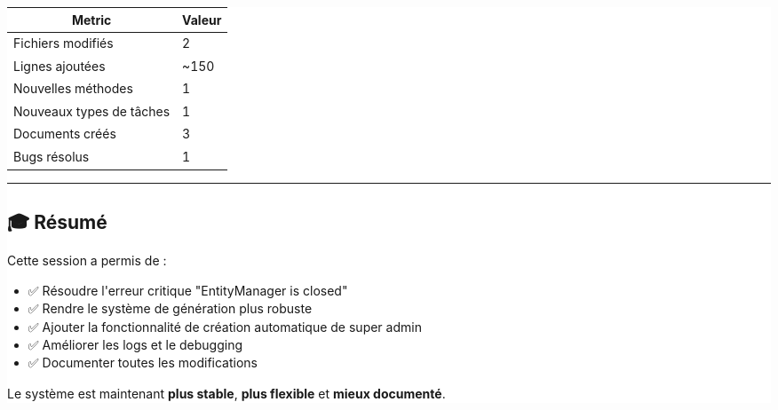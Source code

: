 | Metric | Valeur |
|--------|--------|
| Fichiers modifiés | 2 |
| Lignes ajoutées | ~150 |
| Nouvelles méthodes | 1 |
| Nouveaux types de tâches | 1 |
| Documents créés | 3 |
| Bugs résolus | 1 |

---

## 🎓 Résumé

Cette session a permis de :
- ✅ Résoudre l'erreur critique "EntityManager is closed"
- ✅ Rendre le système de génération plus robuste
- ✅ Ajouter la fonctionnalité de création automatique de super admin
- ✅ Améliorer les logs et le debugging
- ✅ Documenter toutes les modifications

Le système est maintenant **plus stable**, **plus flexible** et **mieux documenté**.

